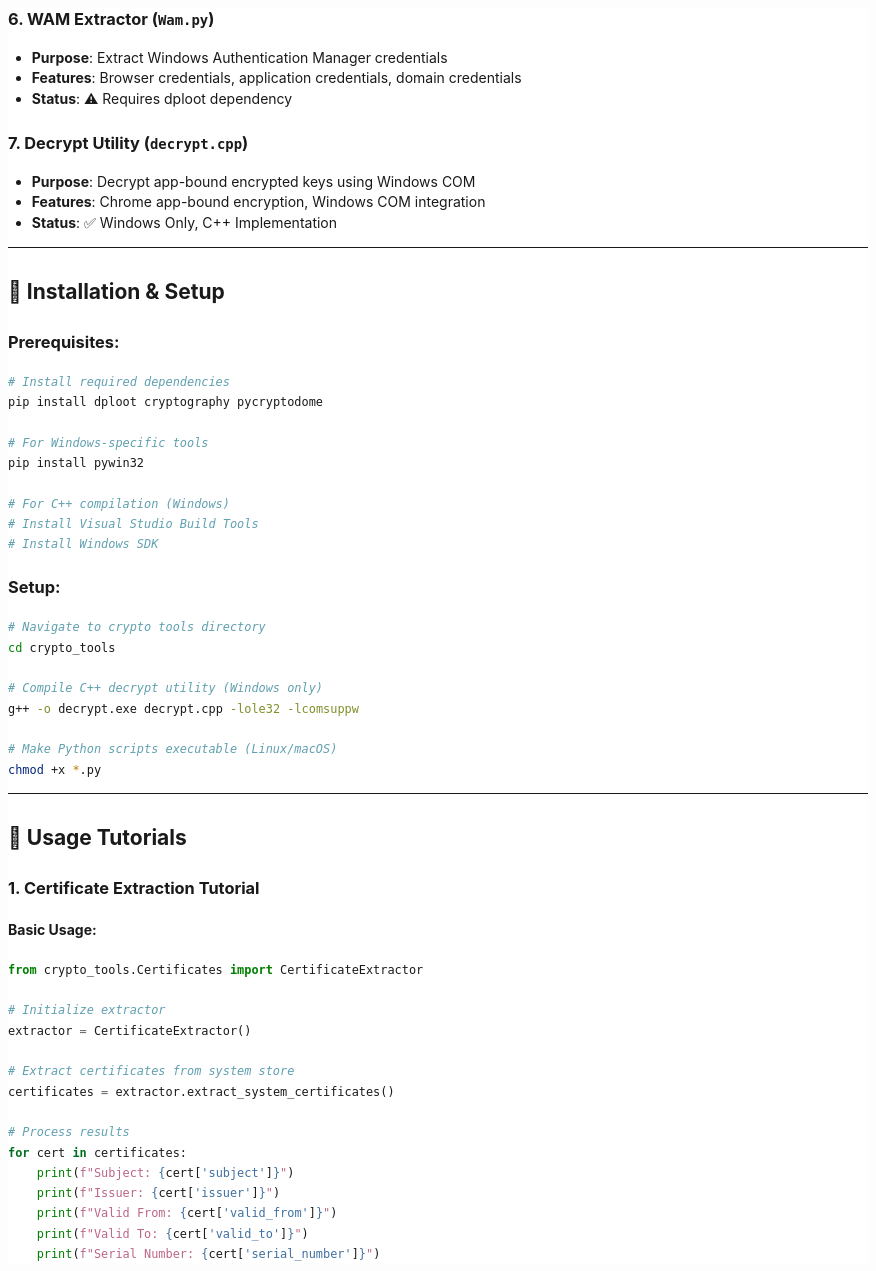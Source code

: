 ### 6. WAM Extractor (`Wam.py`)
- **Purpose**: Extract Windows Authentication Manager credentials
- **Features**: Browser credentials, application credentials, domain credentials
- **Status**: ⚠️ Requires dploot dependency

### 7. Decrypt Utility (`decrypt.cpp`)
- **Purpose**: Decrypt app-bound encrypted keys using Windows COM
- **Features**: Chrome app-bound encryption, Windows COM integration
- **Status**: ✅ Windows Only, C++ Implementation

---

## 🚀 Installation & Setup

### Prerequisites:
```bash
# Install required dependencies
pip install dploot cryptography pycryptodome

# For Windows-specific tools
pip install pywin32

# For C++ compilation (Windows)
# Install Visual Studio Build Tools
# Install Windows SDK
```

### Setup:
```bash
# Navigate to crypto tools directory
cd crypto_tools

# Compile C++ decrypt utility (Windows only)
g++ -o decrypt.exe decrypt.cpp -lole32 -lcomsuppw

# Make Python scripts executable (Linux/macOS)
chmod +x *.py
```

---

## 📖 Usage Tutorials

### 1. Certificate Extraction Tutorial

#### Basic Usage:
```python
from crypto_tools.Certificates import CertificateExtractor

# Initialize extractor
extractor = CertificateExtractor()

# Extract certificates from system store
certificates = extractor.extract_system_certificates()

# Process results
for cert in certificates:
    print(f"Subject: {cert['subject']}")
    print(f"Issuer: {cert['issuer']}")
    print(f"Valid From: {cert['valid_from']}")
    print(f"Valid To: {cert['valid_to']}")
    print(f"Serial Number: {cert['serial_number']}")
```